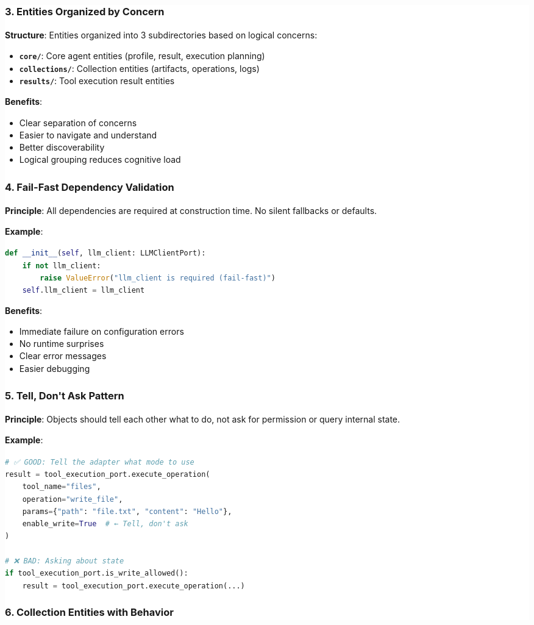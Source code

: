 ### 3. Entities Organized by Concern

**Structure**: Entities organized into 3 subdirectories based on logical concerns:

- **`core/`**: Core agent entities (profile, result, execution planning)
- **`collections/`**: Collection entities (artifacts, operations, logs)
- **`results/`**: Tool execution result entities

**Benefits**:
- Clear separation of concerns
- Easier to navigate and understand
- Better discoverability
- Logical grouping reduces cognitive load

### 4. Fail-Fast Dependency Validation

**Principle**: All dependencies are required at construction time. No silent fallbacks or defaults.

**Example**:
```python
def __init__(self, llm_client: LLMClientPort):
    if not llm_client:
        raise ValueError("llm_client is required (fail-fast)")
    self.llm_client = llm_client
```

**Benefits**:
- Immediate failure on configuration errors
- No runtime surprises
- Clear error messages
- Easier debugging

### 5. Tell, Don't Ask Pattern

**Principle**: Objects should tell each other what to do, not ask for permission or query internal state.

**Example**:
```python
# ✅ GOOD: Tell the adapter what mode to use
result = tool_execution_port.execute_operation(
    tool_name="files",
    operation="write_file",
    params={"path": "file.txt", "content": "Hello"},
    enable_write=True  # ← Tell, don't ask
)

# ❌ BAD: Asking about state
if tool_execution_port.is_write_allowed():
    result = tool_execution_port.execute_operation(...)
```

### 6. Collection Entities with Behavior
